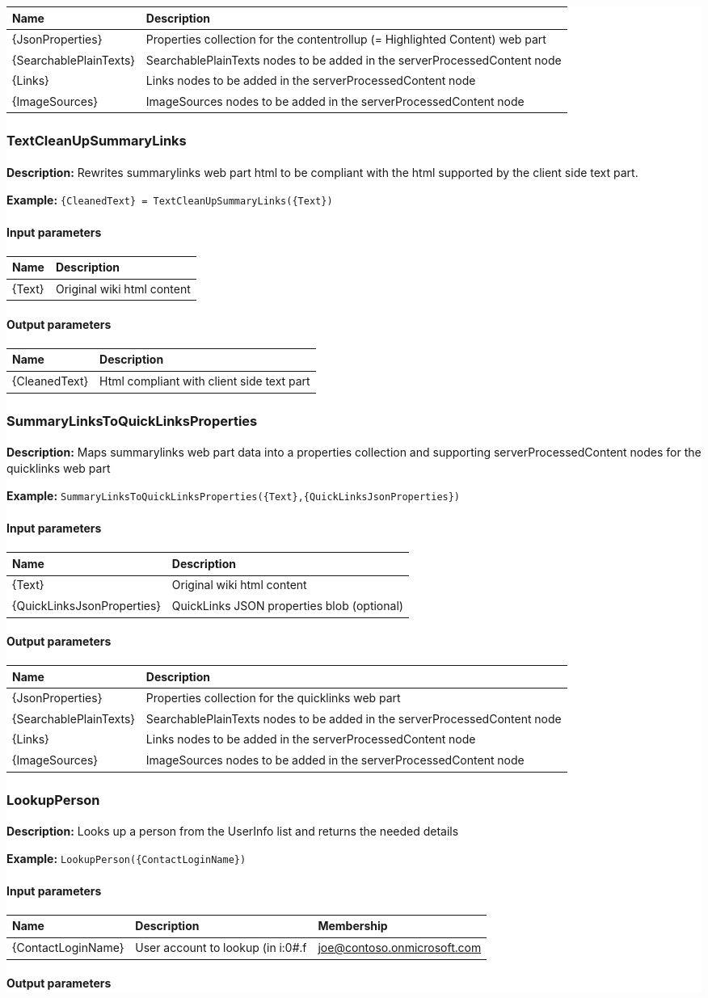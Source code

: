 Name|Description
:-----|:----------
{JsonProperties}|Properties collection for the contentrollup (= Highlighted Content) web part
{SearchablePlainTexts}|SearchablePlainTexts nodes to be added in the serverProcessedContent node
{Links}|Links nodes to be added in the serverProcessedContent node
{ImageSources}|ImageSources nodes to be added in the serverProcessedContent node
### TextCleanUpSummaryLinks

**Description:** Rewrites summarylinks web part html to be compliant with the html supported by the client side text part.

**Example:** `{CleanedText} = TextCleanUpSummaryLinks({Text})`

#### Input parameters

Name|Description
:-----|:----------
{Text}|Original wiki html content
#### Output parameters

Name|Description
:-----|:----------
{CleanedText}|Html compliant with client side text part
### SummaryLinksToQuickLinksProperties

**Description:** Maps summarylinks web part data into a properties collection and supporting serverProcessedContent nodes for the quicklinks web part

**Example:** `SummaryLinksToQuickLinksProperties({Text},{QuickLinksJsonProperties})`

#### Input parameters

Name|Description
:-----|:----------
{Text}|Original wiki html content
{QuickLinksJsonProperties}|QuickLinks JSON properties blob (optional)
#### Output parameters

Name|Description
:-----|:----------
{JsonProperties}|Properties collection for the quicklinks web part
{SearchablePlainTexts}|SearchablePlainTexts nodes to be added in the serverProcessedContent node
{Links}|Links nodes to be added in the serverProcessedContent node
{ImageSources}|ImageSources nodes to be added in the serverProcessedContent node
### LookupPerson

**Description:** Looks up a person from the UserInfo list and returns the needed details

**Example:** `LookupPerson({ContactLoginName})`

#### Input parameters

Name|Description| Membership
:-----|:----------|:----
{ContactLoginName}|User account to lookup (in i:0#.f|joe@contoso.onmicrosoft.com
#### Output parameters
